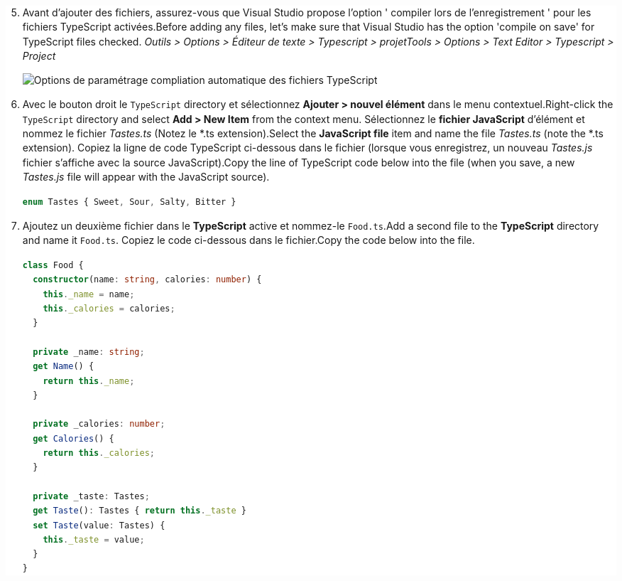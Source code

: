 5.  <span data-ttu-id="9c89c-125">Avant d’ajouter des fichiers, assurez-vous que Visual Studio propose l’option ' compiler lors de l’enregistrement ' pour les fichiers TypeScript activées.</span><span class="sxs-lookup"><span data-stu-id="9c89c-125">Before adding any files, let’s make sure that Visual Studio has the option 'compile on save' for TypeScript files checked.</span></span> <span data-ttu-id="9c89c-126">*Outils > Options > Éditeur de texte > Typescript > projet*</span><span class="sxs-lookup"><span data-stu-id="9c89c-126">*Tools > Options > Text Editor > Typescript > Project*</span></span>

    ![Options de paramétrage compliation automatique des fichiers TypeScript](using-grunt/_static/typescript-options.png)

6.  <span data-ttu-id="9c89c-128">Avec le bouton droit le `TypeScript` directory et sélectionnez **Ajouter > nouvel élément** dans le menu contextuel.</span><span class="sxs-lookup"><span data-stu-id="9c89c-128">Right-click the `TypeScript` directory and select **Add > New Item** from the context menu.</span></span> <span data-ttu-id="9c89c-129">Sélectionnez le **fichier JavaScript** d’élément et nommez le fichier *Tastes.ts* (Notez le \*.ts extension).</span><span class="sxs-lookup"><span data-stu-id="9c89c-129">Select the **JavaScript file** item and name the file *Tastes.ts* (note the \*.ts extension).</span></span> <span data-ttu-id="9c89c-130">Copiez la ligne de code TypeScript ci-dessous dans le fichier (lorsque vous enregistrez, un nouveau *Tastes.js* fichier s’affiche avec la source JavaScript).</span><span class="sxs-lookup"><span data-stu-id="9c89c-130">Copy the line of TypeScript code below into the file (when you save, a new *Tastes.js* file will appear with the JavaScript source).</span></span>
    
    ```typescript
    enum Tastes { Sweet, Sour, Salty, Bitter }
    ```

7.  <span data-ttu-id="9c89c-131">Ajoutez un deuxième fichier dans le **TypeScript** active et nommez-le `Food.ts`.</span><span class="sxs-lookup"><span data-stu-id="9c89c-131">Add a second file to the **TypeScript** directory and name it `Food.ts`.</span></span> <span data-ttu-id="9c89c-132">Copiez le code ci-dessous dans le fichier.</span><span class="sxs-lookup"><span data-stu-id="9c89c-132">Copy the code below into the file.</span></span>

    ```typescript
    class Food {
      constructor(name: string, calories: number) {
        this._name = name;
        this._calories = calories;
      }
    
      private _name: string;
      get Name() {
        return this._name;
      }
    
      private _calories: number;
      get Calories() {
        return this._calories;
      }
    
      private _taste: Tastes;
      get Taste(): Tastes { return this._taste }
      set Taste(value: Tastes) {
        this._taste = value;
      }
    }
    ```

